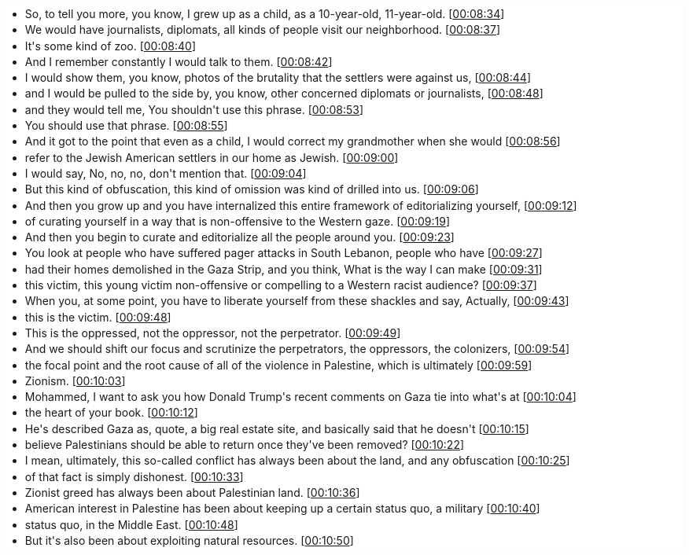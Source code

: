 *  So, to tell you more, you know, I grew up as a child, as a 10-year-old, 11-year-old. [[00:08:34](https://www.youtube.com/watch?v=h7hUPcBZSD0&t=514.0600000000001s)]
*  We would have journalists, diplomats, all kinds of people visit our neighborhood. [[00:08:37](https://www.youtube.com/watch?v=h7hUPcBZSD0&t=517.82s)]
*  It's some kind of zoo. [[00:08:40](https://www.youtube.com/watch?v=h7hUPcBZSD0&t=520.82s)]
*  And I remember constantly I would talk to them. [[00:08:42](https://www.youtube.com/watch?v=h7hUPcBZSD0&t=522.26s)]
*  I would show them, you know, photos of the brutality that the settlers were against us, [[00:08:44](https://www.youtube.com/watch?v=h7hUPcBZSD0&t=524.42s)]
*  and I would be pulled to the side by, you know, other concerned diplomats or journalists, [[00:08:48](https://www.youtube.com/watch?v=h7hUPcBZSD0&t=528.62s)]
*  and they would tell me, You shouldn't use this phrase. [[00:08:53](https://www.youtube.com/watch?v=h7hUPcBZSD0&t=533.32s)]
*  You should use that phrase. [[00:08:55](https://www.youtube.com/watch?v=h7hUPcBZSD0&t=535.0400000000001s)]
*  And it got to the point that even as a child, I would correct my grandmother when she would [[00:08:56](https://www.youtube.com/watch?v=h7hUPcBZSD0&t=536.0400000000001s)]
*  refer to the Jewish American settlers in our home as Jewish. [[00:09:00](https://www.youtube.com/watch?v=h7hUPcBZSD0&t=540.24s)]
*  I would say, No, no, no, don't mention that. [[00:09:04](https://www.youtube.com/watch?v=h7hUPcBZSD0&t=544.0s)]
*  But this kind of obfuscation, this kind of omission was kind of drilled into us. [[00:09:06](https://www.youtube.com/watch?v=h7hUPcBZSD0&t=546.6400000000001s)]
*  And then you grow up and you have internalized this entire framework of editorializing yourself, [[00:09:12](https://www.youtube.com/watch?v=h7hUPcBZSD0&t=552.44s)]
*  of curating yourself in a way that is non-offensive to the Western gaze. [[00:09:19](https://www.youtube.com/watch?v=h7hUPcBZSD0&t=559.24s)]
*  And then you begin to curate and editorialize all the people around you. [[00:09:23](https://www.youtube.com/watch?v=h7hUPcBZSD0&t=563.4s)]
*  You look at people who have suffered pager attacks in South Lebanon, people who have [[00:09:27](https://www.youtube.com/watch?v=h7hUPcBZSD0&t=567.16s)]
*  had their homes demolished in the Gaza Strip, and you think, What is the way I can make [[00:09:31](https://www.youtube.com/watch?v=h7hUPcBZSD0&t=571.8000000000001s)]
*  this victim, this young victim non-offensive or compelling to a Western racist audience? [[00:09:37](https://www.youtube.com/watch?v=h7hUPcBZSD0&t=577.38s)]
*  When you, at some point, you have to liberate yourself from these shackles and say, Actually, [[00:09:43](https://www.youtube.com/watch?v=h7hUPcBZSD0&t=583.9200000000001s)]
*  this is the victim. [[00:09:48](https://www.youtube.com/watch?v=h7hUPcBZSD0&t=588.4s)]
*  This is the oppressed, not the oppressor, not the perpetrator. [[00:09:49](https://www.youtube.com/watch?v=h7hUPcBZSD0&t=589.84s)]
*  And we should shift our focus and scrutinize the perpetrators, the oppressors, the colonizers, [[00:09:54](https://www.youtube.com/watch?v=h7hUPcBZSD0&t=594.1s)]
*  the focal point and the root cause of all of the violence in Palestine, which is ultimately [[00:09:59](https://www.youtube.com/watch?v=h7hUPcBZSD0&t=599.36s)]
*  Zionism. [[00:10:03](https://www.youtube.com/watch?v=h7hUPcBZSD0&t=603.68s)]
*  Mohammed, I want to ask you how Donald Trump's recent comments on Gaza tie into what's at [[00:10:04](https://www.youtube.com/watch?v=h7hUPcBZSD0&t=604.68s)]
*  the heart of your book. [[00:10:12](https://www.youtube.com/watch?v=h7hUPcBZSD0&t=612.76s)]
*  He's described Gaza as, quote, a big real estate site, and basically said that he doesn't [[00:10:15](https://www.youtube.com/watch?v=h7hUPcBZSD0&t=615.36s)]
*  believe Palestinians should be able to return once they've been removed? [[00:10:22](https://www.youtube.com/watch?v=h7hUPcBZSD0&t=622.24s)]
*  I mean, ultimately, this so-called conflict has always been about the land, and any obfuscation [[00:10:25](https://www.youtube.com/watch?v=h7hUPcBZSD0&t=625.72s)]
*  of that fact is simply dishonest. [[00:10:33](https://www.youtube.com/watch?v=h7hUPcBZSD0&t=633.08s)]
*  Zionist greed has always been about Palestinian land. [[00:10:36](https://www.youtube.com/watch?v=h7hUPcBZSD0&t=636.2s)]
*  American interest in Palestine has been about keeping up a certain status quo, a military [[00:10:40](https://www.youtube.com/watch?v=h7hUPcBZSD0&t=640.76s)]
*  status quo, in the Middle East. [[00:10:48](https://www.youtube.com/watch?v=h7hUPcBZSD0&t=648.96s)]
*  But it's also been about exploiting natural resources. [[00:10:50](https://www.youtube.com/watch?v=h7hUPcBZSD0&t=650.32s)]